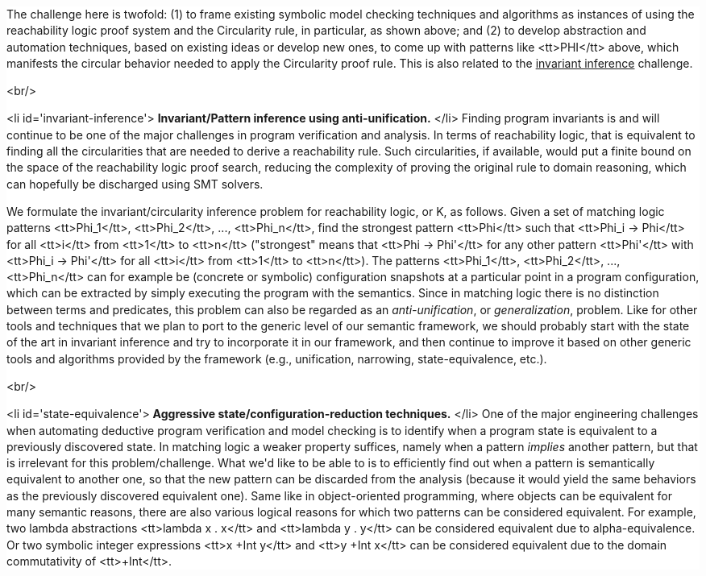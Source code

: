 The challenge here is twofold: (1) to frame existing symbolic model
checking techniques and algorithms as instances of using the
reachability logic proof system and the Circularity rule, in particular,
as shown above; and (2) to develop abstraction and automation
techniques, based on existing ideas or develop new ones, to come up with
patterns like &lt;tt&gt;PHI&lt;/tt&gt; above, which manifests the
circular behavior needed to apply the Circularity proof rule. This is
also related to the [invariant
inference](#invariant-inference "wikilink") challenge.

&lt;br/&gt;

&lt;li id='invariant-inference'&gt; **Invariant/Pattern inference using
anti-unification.** &lt;/li&gt; Finding program invariants is and will
continue to be one of the major challenges in program verification and
analysis. In terms of reachability logic, that is equivalent to finding
all the circularities that are needed to derive a reachability rule.
Such circularities, if available, would put a finite bound on the space
of the reachability logic proof search, reducing the complexity of
proving the original rule to domain reasoning, which can hopefully be
discharged using SMT solvers.

We formulate the invariant/circularity inference problem for
reachability logic, or K, as follows. Given a set of matching logic
patterns &lt;tt&gt;Phi\_1&lt;/tt&gt;, &lt;tt&gt;Phi\_2&lt;/tt&gt;, ...,
&lt;tt&gt;Phi\_n&lt;/tt&gt;, find the strongest pattern
&lt;tt&gt;Phi&lt;/tt&gt; such that &lt;tt&gt;Phi\_i -&gt; Phi&lt;/tt&gt;
for all &lt;tt&gt;i&lt;/tt&gt; from &lt;tt&gt;1&lt;/tt&gt; to
&lt;tt&gt;n&lt;/tt&gt; ("strongest" means that &lt;tt&gt;Phi -&gt;
Phi'&lt;/tt&gt; for any other pattern &lt;tt&gt;Phi'&lt;/tt&gt; with
&lt;tt&gt;Phi\_i -&gt; Phi'&lt;/tt&gt; for all &lt;tt&gt;i&lt;/tt&gt;
from &lt;tt&gt;1&lt;/tt&gt; to &lt;tt&gt;n&lt;/tt&gt;). The patterns
&lt;tt&gt;Phi\_1&lt;/tt&gt;, &lt;tt&gt;Phi\_2&lt;/tt&gt;, ...,
&lt;tt&gt;Phi\_n&lt;/tt&gt; can for example be (concrete or symbolic)
configuration snapshots at a particular point in a program
configuration, which can be extracted by simply executing the program
with the semantics. Since in matching logic there is no distinction
between terms and predicates, this problem can also be regarded as an
*anti-unification*, or *generalization*, problem. Like for other tools
and techniques that we plan to port to the generic level of our semantic
framework, we should probably start with the state of the art in
invariant inference and try to incorporate it in our framework, and then
continue to improve it based on other generic tools and algorithms
provided by the framework (e.g., unification, narrowing,
state-equivalence, etc.).

&lt;br/&gt;

&lt;li id='state-equivalence'&gt; **Aggressive
state/configuration-reduction techniques.** &lt;/li&gt; One of the major
engineering challenges when automating deductive program verification
and model checking is to identify when a program state is equivalent to
a previously discovered state. In matching logic a weaker property
suffices, namely when a pattern *implies* another pattern, but that is
irrelevant for this problem/challenge. What we'd like to be able to is
to efficiently find out when a pattern is semantically equivalent to
another one, so that the new pattern can be discarded from the analysis
(because it would yield the same behaviors as the previously discovered
equivalent one). Same like in object-oriented programming, where objects
can be equivalent for many semantic reasons, there are also various
logical reasons for which two patterns can be considered equivalent. For
example, two lambda abstractions &lt;tt&gt;lambda x . x&lt;/tt&gt; and
&lt;tt&gt;lambda y . y&lt;/tt&gt; can be considered equivalent due to
alpha-equivalence. Or two symbolic integer expressions &lt;tt&gt;x +Int
y&lt;/tt&gt; and &lt;tt&gt;y +Int x&lt;/tt&gt; can be considered
equivalent due to the domain commutativity of &lt;tt&gt;+Int&lt;/tt&gt;.